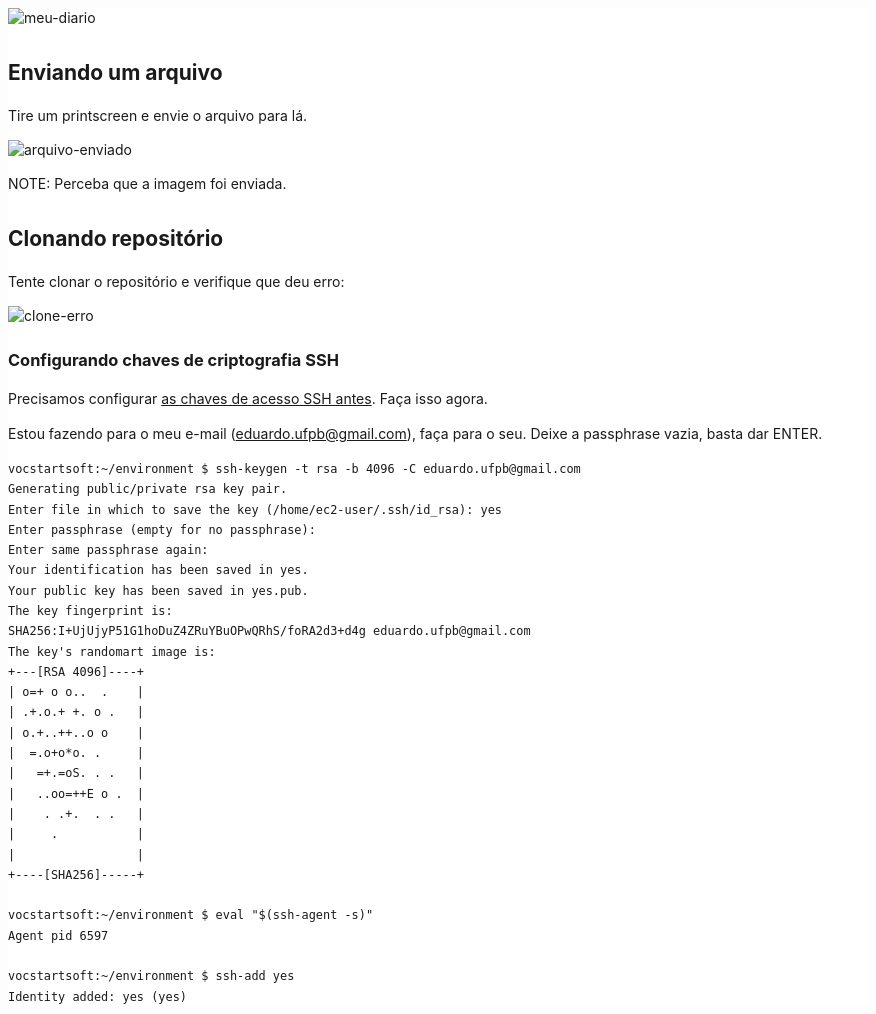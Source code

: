 ![meu-diario](https://user-images.githubusercontent.com/3603111/54691401-f3de6680-4b01-11e9-8b55-efe3520d45df.png)


## Enviando um arquivo

Tire um printscreen e envie o arquivo para lá.


![arquivo-enviado](https://user-images.githubusercontent.com/3603111/54691435-fe98fb80-4b01-11e9-9db9-1feb71f0415d.png)

NOTE: Perceba que a imagem foi enviada.

## Clonando repositório

Tente clonar o repositório e verifique que deu erro:

![clone-erro](https://user-images.githubusercontent.com/3603111/54691487-16707f80-4b02-11e9-956f-9a189ef28181.png)

### Configurando chaves de criptografia SSH

Precisamos configurar [as chaves de acesso SSH antes](https://help.github.com/en/articles/generating-a-new-ssh-key-and-adding-it-to-the-ssh-agent). Faça isso agora.

Estou fazendo para o meu e-mail (eduardo.ufpb@gmail.com), faça para o seu. Deixe a passphrase vazia, basta dar ENTER.

```
vocstartsoft:~/environment $ ssh-keygen -t rsa -b 4096 -C eduardo.ufpb@gmail.com
Generating public/private rsa key pair.
Enter file in which to save the key (/home/ec2-user/.ssh/id_rsa): yes
Enter passphrase (empty for no passphrase): 
Enter same passphrase again: 
Your identification has been saved in yes.
Your public key has been saved in yes.pub.
The key fingerprint is:
SHA256:I+UjUjyP51G1hoDuZ4ZRuYBuOPwQRhS/foRA2d3+d4g eduardo.ufpb@gmail.com
The key's randomart image is:
+---[RSA 4096]----+
| o=+ o o..  .    |
| .+.o.+ +. o .   |
| o.+..++..o o    |
|  =.o+o*o. .     |
|   =+.=oS. . .   |
|   ..oo=++E o .  |
|    . .+.  . .   |
|     .           |
|                 |
+----[SHA256]-----+

vocstartsoft:~/environment $ eval "$(ssh-agent -s)"
Agent pid 6597

vocstartsoft:~/environment $ ssh-add yes
Identity added: yes (yes)
```
